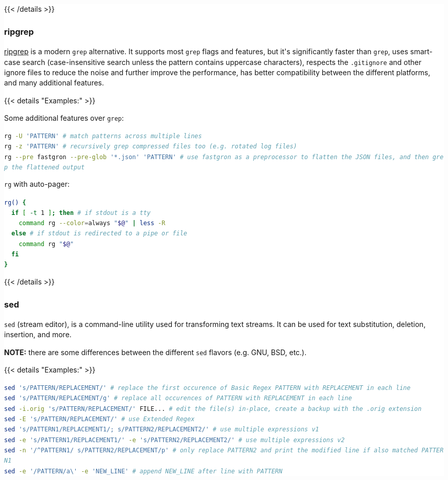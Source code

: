 {{< /details >}}

### ripgrep

[ripgrep](https://github.com/BurntSushi/ripgrep) is a modern `grep` alternative. It supports most `grep` flags and features, but it's significantly faster than `grep`, uses smart-case search (case-insensitive search unless the pattern contains uppercase characters), respects the `.gitignore` and other ignore files to reduce the noise and further improve the performance, has better compatibility between the different platforms, and many additional features.

{{< details "Examples:" >}}

  Some additional features over `grep`:
  ```sh
  rg -U 'PATTERN' # match patterns across multiple lines
  rg -z 'PATTERN' # recursively grep compressed files too (e.g. rotated log files)
  rg --pre fastgron --pre-glob '*.json' 'PATTERN' # use fastgron as a preprocessor to flatten the JSON files, and then grep the flattened output 
  ```

  `rg` with auto-pager:
  ```sh
  rg() {
    if [ -t 1 ]; then # if stdout is a tty
      command rg --color=always "$@" | less -R
    else # if stdout is redirected to a pipe or file
      command rg "$@"
    fi
  }
  ```

{{< /details >}}

### sed

`sed` (stream editor), is a command-line utility used for transforming text streams. It can be used for text substitution, deletion, insertion, and more.

**NOTE:** there are some differences between the different `sed` flavors (e.g. GNU, BSD, etc.).

{{< details "Examples:" >}}

  ```sh
  sed 's/PATTERN/REPLACEMENT/' # replace the first occurence of Basic Regex PATTERN with REPLACEMENT in each line
  sed 's/PATTERN/REPLACEMENT/g' # replace all occurences of PATTERN with REPLACEMENT in each line
  sed -i.orig 's/PATTERN/REPLACEMENT/' FILE... # edit the file(s) in-place, create a backup with the .orig extension
  sed -E 's/PATTERN/REPLACEMENT/' # use Extended Regex
  sed 's/PATTERN1/REPLACEMENT1/; s/PATTERN2/REPLACEMENT2/' # use multiple expressions v1
  sed -e 's/PATTERN1/REPLACEMENT1/' -e 's/PATTERN2/REPLACEMENT2/' # use multiple expressions v2
  sed -n '/^PATTERN1/ s/PATTERN2/REPLACEMENT/p' # only replace PATTERN2 and print the modified line if also matched PATTERN1
  sed -e '/PATTERN/a\' -e 'NEW_LINE' # append NEW_LINE after line with PATTERN
  ```
